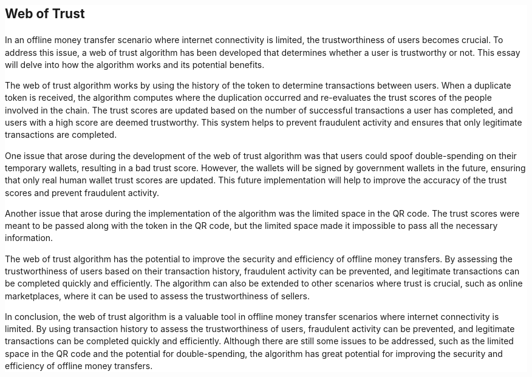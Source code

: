 ## Web of Trust
In an offline money transfer scenario where internet connectivity is limited, the trustworthiness of users becomes crucial. To address this issue, a web of trust algorithm has been developed that determines whether a user is trustworthy or not. This essay will delve into how the algorithm works and its potential benefits.

The web of trust algorithm works by using the history of the token to determine transactions between users. When a duplicate token is received, the algorithm computes where the duplication occurred and re-evaluates the trust scores of the people involved in the chain. The trust scores are updated based on the number of successful transactions a user has completed, and users with a high score are deemed trustworthy. This system helps to prevent fraudulent activity and ensures that only legitimate transactions are completed.

One issue that arose during the development of the web of trust algorithm was that users could spoof double-spending on their temporary wallets, resulting in a bad trust score. However, the wallets will be signed by government wallets in the future, ensuring that only real human wallet trust scores are updated. This future implementation will help to improve the accuracy of the trust scores and prevent fraudulent activity.

Another issue that arose during the implementation of the algorithm was the limited space in the QR code. The trust scores were meant to be passed along with the token in the QR code, but the limited space made it impossible to pass all the necessary information.

The web of trust algorithm has the potential to improve the security and efficiency of offline money transfers. By assessing the trustworthiness of users based on their transaction history, fraudulent activity can be prevented, and legitimate transactions can be completed quickly and efficiently. The algorithm can also be extended to other scenarios where trust is crucial, such as online marketplaces, where it can be used to assess the trustworthiness of sellers.

In conclusion, the web of trust algorithm is a valuable tool in offline money transfer scenarios where internet connectivity is limited. By using transaction history to assess the trustworthiness of users, fraudulent activity can be prevented, and legitimate transactions can be completed quickly and efficiently. Although there are still some issues to be addressed, such as the limited space in the QR code and the potential for double-spending, the algorithm has great potential for improving the security and efficiency of offline money transfers.
